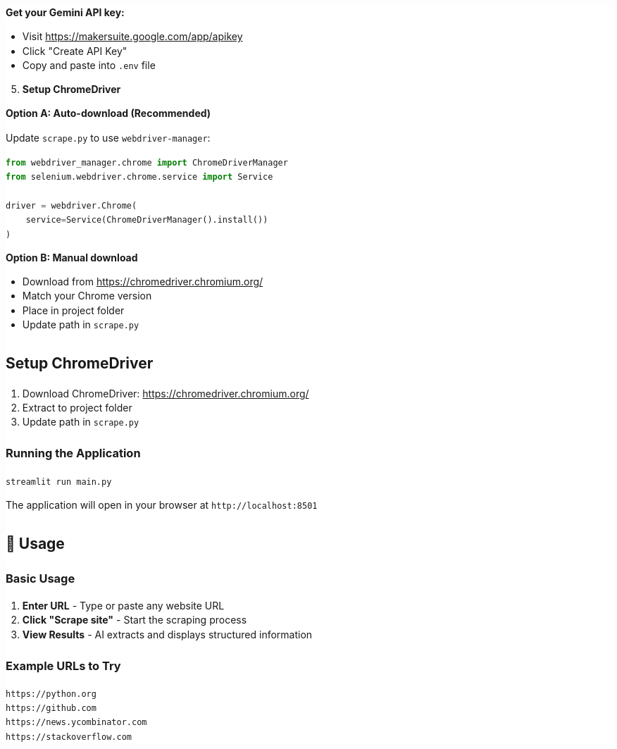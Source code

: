 **Get your Gemini API key:**
- Visit https://makersuite.google.com/app/apikey
- Click "Create API Key"
- Copy and paste into `.env` file

5. **Setup ChromeDriver**

**Option A: Auto-download (Recommended)**

Update `scrape.py` to use `webdriver-manager`:
```python
from webdriver_manager.chrome import ChromeDriverManager
from selenium.webdriver.chrome.service import Service

driver = webdriver.Chrome(
    service=Service(ChromeDriverManager().install())
)
```

**Option B: Manual download**
- Download from https://chromedriver.chromium.org/
- Match your Chrome version
- Place in project folder
- Update path in `scrape.py`


## Setup ChromeDriver

1. Download ChromeDriver: https://chromedriver.chromium.org/
2. Extract to project folder
3. Update path in `scrape.py`


### Running the Application

```bash
streamlit run main.py
```

The application will open in your browser at `http://localhost:8501`

## 📖 Usage

### Basic Usage

1. **Enter URL** - Type or paste any website URL
2. **Click "Scrape site"** - Start the scraping process
3. **View Results** - AI extracts and displays structured information

### Example URLs to Try

```
https://python.org
https://github.com
https://news.ycombinator.com
https://stackoverflow.com
```
